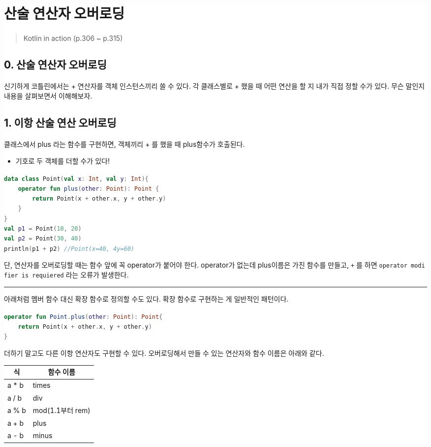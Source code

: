 # 산술 연산자 오버로딩

> Kotlin in action (p.306 ~ p.315)

## 0. 산술 연산자 오버로딩

신기하게 코틀린에서는 + 연산자를 객체 인스턴스끼리 쓸 수 있다.
각 클래스별로 + 했을 때 어떤 연산을 할 지 내가 직접 정할 수가 있다.
무슨 말인지 내용을 살펴보면서 이해해보자.

## 1. 이항 산술 연산 오버로딩

클래스에서 plus 라는 함수를 구현하면, 객체끼리 + 를 했을 때 plus함수가 호출된다.

-   기호로 두 객체를 더할 수가 있다!

```kotlin
data class Point(val x: Int, val y: Int){
    operator fun plus(other: Point): Point {
        return Point(x + other.x, y + other.y)
    }
}
val p1 = Point(10, 20)
val p2 = Point(30, 40)
println(p1 + p2) //Point(x=40, 4y=60)
```

단, 연산자를 오버로딩할 때는 함수 앞에 꼭 operator가 붙어야 한다.
operator가 없는데 plus이름은 가진 함수를 만들고, `+` 를 하면 `operator modifier is requiered` 라는 오류가 발생한다.

---

아래처럼 멤버 함수 대신 확장 함수로 정의할 수도 있다.
확장 함수로 구현하는 게 일반적인 패턴이다.

```kotlin
operator fun Point.plus(other: Point): Point{
    return Point(x + other.x, y + other.y)
}
```

더하기 말고도 다른 이항 연산자도 구현할 수 있다.
오버로딩해서 만들 수 있는 연산자와 함수 이름은 아래와 같다.

| 식     | 함수 이름        |
| ------ | ---------------- |
| a \* b | times            |
| a / b  | div              |
| a % b  | mod(1.1부터 rem) |
| a + b  | plus             |
| a - b  | minus            |
